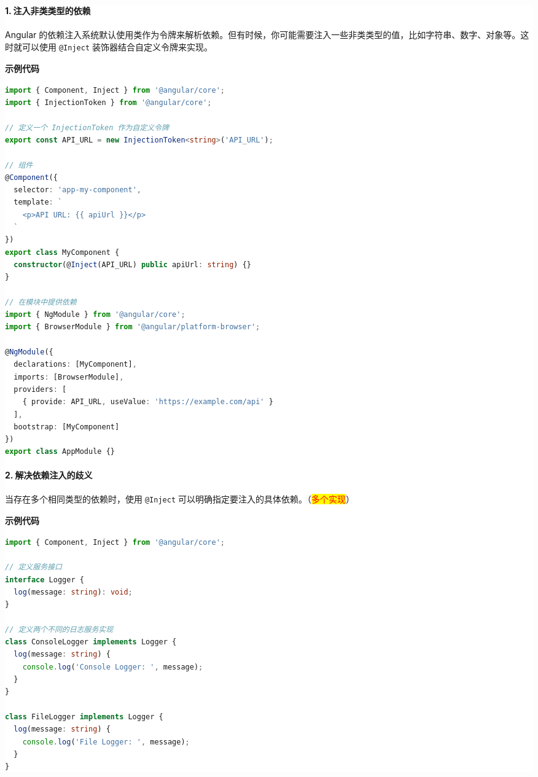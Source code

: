 

#### 1. 注入非类类型的依赖

Angular 的依赖注入系统默认使用类作为令牌来解析依赖。但有时候，你可能需要注入一些非类类型的值，比如字符串、数字、对象等。这时就可以使用 `@Inject` 装饰器结合自定义令牌来实现。

**示例代码**

```typescript
import { Component, Inject } from '@angular/core';
import { InjectionToken } from '@angular/core';

// 定义一个 InjectionToken 作为自定义令牌
export const API_URL = new InjectionToken<string>('API_URL');

// 组件
@Component({
  selector: 'app-my-component',
  template: `
    <p>API URL: {{ apiUrl }}</p>
  `
})
export class MyComponent {
  constructor(@Inject(API_URL) public apiUrl: string) {}
}

// 在模块中提供依赖
import { NgModule } from '@angular/core';
import { BrowserModule } from '@angular/platform-browser';

@NgModule({
  declarations: [MyComponent],
  imports: [BrowserModule],
  providers: [
    { provide: API_URL, useValue: 'https://example.com/api' }
  ],
  bootstrap: [MyComponent]
})
export class AppModule {}
```

#### 2. 解决依赖注入的歧义

当存在多个相同类型的依赖时，使用 `@Inject` 可以明确指定要注入的具体依赖。（<mark style="color:red;">多个实现</mark>）

**示例代码**

```typescript
import { Component, Inject } from '@angular/core';

// 定义服务接口
interface Logger {
  log(message: string): void;
}

// 定义两个不同的日志服务实现
class ConsoleLogger implements Logger {
  log(message: string) {
    console.log('Console Logger: ', message);
  }
}

class FileLogger implements Logger {
  log(message: string) {
    console.log('File Logger: ', message);
  }
}
```